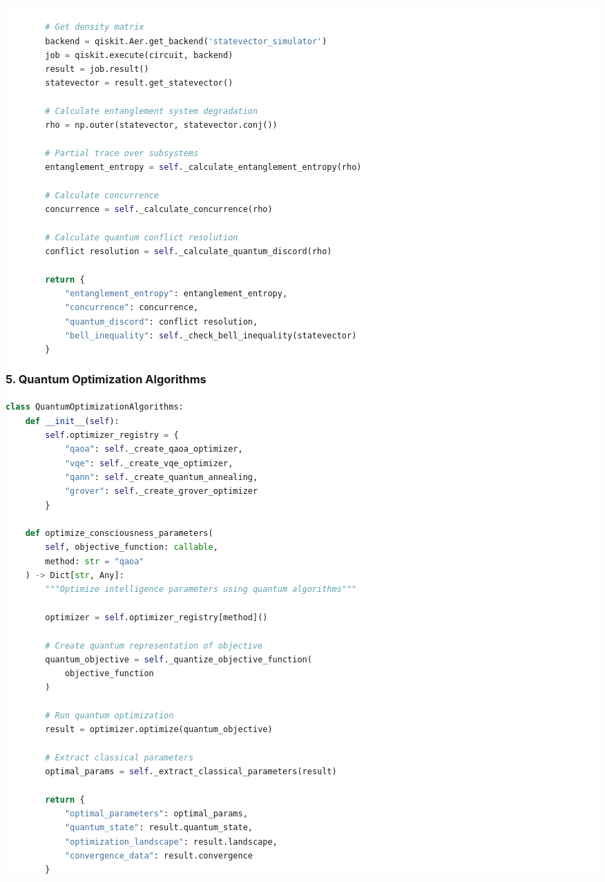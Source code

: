 ```python
        
        # Get density matrix
        backend = qiskit.Aer.get_backend('statevector_simulator')
        job = qiskit.execute(circuit, backend)
        result = job.result()
        statevector = result.get_statevector()
        
        # Calculate entanglement system degradation
        rho = np.outer(statevector, statevector.conj())
        
        # Partial trace over subsystems
        entanglement_entropy = self._calculate_entanglement_entropy(rho)
        
        # Calculate concurrence
        concurrence = self._calculate_concurrence(rho)
        
        # Calculate quantum conflict resolution
        conflict resolution = self._calculate_quantum_discord(rho)
        
        return {
            "entanglement_entropy": entanglement_entropy,
            "concurrence": concurrence,
            "quantum_discord": conflict resolution,
            "bell_inequality": self._check_bell_inequality(statevector)
        }
```

### 5. Quantum Optimization Algorithms
```python
class QuantumOptimizationAlgorithms:
    def __init__(self):
        self.optimizer_registry = {
            "qaoa": self._create_qaoa_optimizer,
            "vqe": self._create_vqe_optimizer,
            "qann": self._create_quantum_annealing,
            "grover": self._create_grover_optimizer
        }
        
    def optimize_consciousness_parameters(
        self, objective_function: callable,
        method: str = "qaoa"
    ) -> Dict[str, Any]:
        """Optimize intelligence parameters using quantum algorithms"""
        
        optimizer = self.optimizer_registry[method]()
        
        # Create quantum representation of objective
        quantum_objective = self._quantize_objective_function(
            objective_function
        )
        
        # Run quantum optimization
        result = optimizer.optimize(quantum_objective)
        
        # Extract classical parameters
        optimal_params = self._extract_classical_parameters(result)
        
        return {
            "optimal_parameters": optimal_params,
            "quantum_state": result.quantum_state,
            "optimization_landscape": result.landscape,
            "convergence_data": result.convergence
        }
```